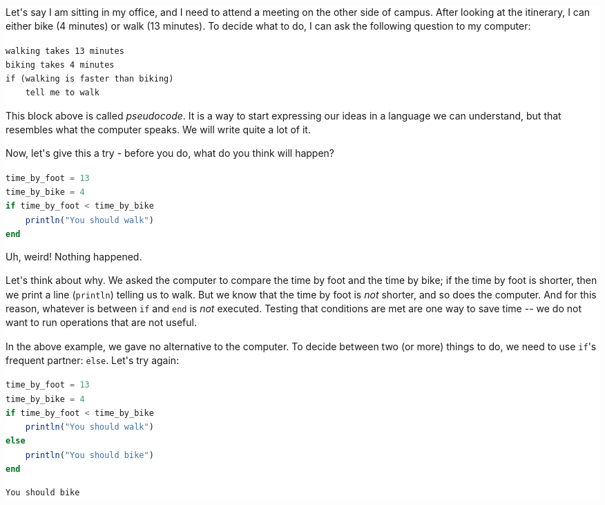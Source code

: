 Let's say I am sitting in my office, and I need to attend a meeting on the other
side of campus. After looking at the itinerary, I can either bike (4 minutes) or
walk (13 minutes). To decide what to do, I can ask the following question to my
computer:

~~~
walking takes 13 minutes
biking takes 4 minutes
if (walking is faster than biking)
    tell me to walk
~~~

This block above is called *pseudocode*. It is a way to start expressing our
ideas in a language we can understand, but that resembles what the computer
speaks. We will write quite a lot of it.

Now, let's give this a try - before you do, what do you think will happen?

````julia
time_by_foot = 13
time_by_bike = 4
if time_by_foot < time_by_bike
    println("You should walk")
end
````





Uh, weird! Nothing happened.

Let's think about why. We asked the computer to compare the time by foot and the
time by bike; if the time by foot is shorter, then we print a line (`println`)
telling us to walk. But we know that the time by foot is *not* shorter, and so
does the computer. And for this reason, whatever is between `if` and `end` is
*not* executed. Testing that conditions are met are one way to save time -- we
do not want to run operations that are not useful.

In the above example, we gave no alternative to the computer. To decide between
two (or more) things to do, we need to use `if`'s frequent partner: `else`.
Let's try again:

````julia
time_by_foot = 13
time_by_bike = 4
if time_by_foot < time_by_bike
    println("You should walk")
else
    println("You should bike")
end
````


````
You should bike
````


